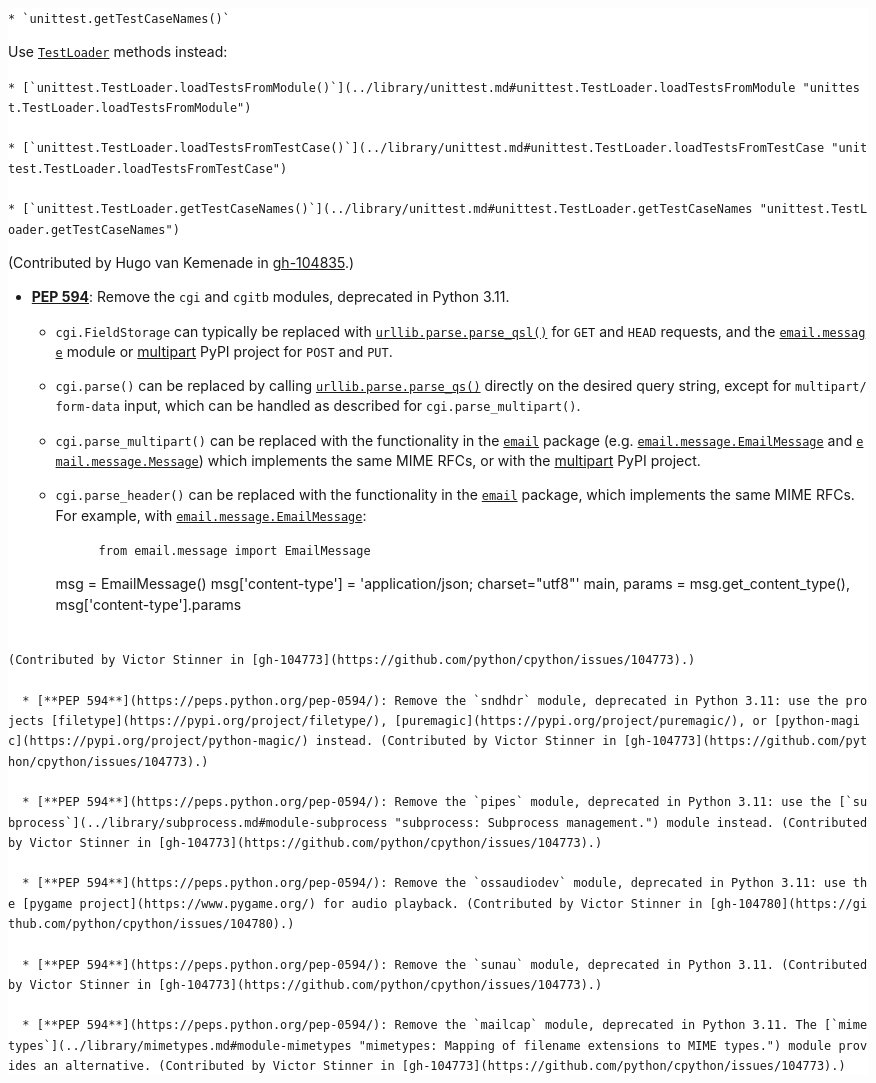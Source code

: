     * `unittest.getTestCaseNames()`

Use [`TestLoader`](unittest.md#unittest.TestLoader "unittest.TestLoader") methods instead:

    * [`unittest.TestLoader.loadTestsFromModule()`](../library/unittest.md#unittest.TestLoader.loadTestsFromModule "unittest.TestLoader.loadTestsFromModule")

    * [`unittest.TestLoader.loadTestsFromTestCase()`](../library/unittest.md#unittest.TestLoader.loadTestsFromTestCase "unittest.TestLoader.loadTestsFromTestCase")

    * [`unittest.TestLoader.getTestCaseNames()`](../library/unittest.md#unittest.TestLoader.getTestCaseNames "unittest.TestLoader.getTestCaseNames")

(Contributed by Hugo van Kemenade in [gh-104835](https://github.com/python/cpython/issues/104835).)

  * [**PEP 594**](https://peps.python.org/pep-0594/): Remove the `cgi` and `cgitb` modules, deprecated in Python 3.11.

    * `cgi.FieldStorage` can typically be replaced with [`urllib.parse.parse_qsl()`](urllib.parse.md#urllib.parse.parse_qsl "urllib.parse.parse_qsl") for `GET` and `HEAD` requests, and the [`email.message`](email.message.md#module-email.message "email.message: The base class representing email messages.") module or [multipart](https://pypi.org/project/multipart/) PyPI project for `POST` and `PUT`.

    * `cgi.parse()` can be replaced by calling [`urllib.parse.parse_qs()`](urllib.parse.md#urllib.parse.parse_qs "urllib.parse.parse_qs") directly on the desired query string, except for `multipart/form-data` input, which can be handled as described for `cgi.parse_multipart()`.

    * `cgi.parse_multipart()` can be replaced with the functionality in the [`email`](email.md#module-email "email: Package supporting the parsing, manipulating, and generating email messages.") package (e.g. [`email.message.EmailMessage`](email.message.md#email.message.EmailMessage "email.message.EmailMessage") and [`email.message.Message`](email.compat32-message.md#email.message.Message "email.message.Message")) which implements the same MIME RFCs, or with the [multipart](https://pypi.org/project/multipart/) PyPI project.

    * `cgi.parse_header()` can be replaced with the functionality in the [`email`](email.md#module-email "email: Package supporting the parsing, manipulating, and generating email messages.") package, which implements the same MIME RFCs. For example, with [`email.message.EmailMessage`](email.message.md#email.message.EmailMessage "email.message.EmailMessage"):
        
                from email.message import EmailMessage
        msg = EmailMessage()
        msg['content-type'] = 'application/json; charset="utf8"'
        main, params = msg.get_content_type(), msg['content-type'].params
~~~

(Contributed by Victor Stinner in [gh-104773](https://github.com/python/cpython/issues/104773).)

  * [**PEP 594**](https://peps.python.org/pep-0594/): Remove the `sndhdr` module, deprecated in Python 3.11: use the projects [filetype](https://pypi.org/project/filetype/), [puremagic](https://pypi.org/project/puremagic/), or [python-magic](https://pypi.org/project/python-magic/) instead. (Contributed by Victor Stinner in [gh-104773](https://github.com/python/cpython/issues/104773).)

  * [**PEP 594**](https://peps.python.org/pep-0594/): Remove the `pipes` module, deprecated in Python 3.11: use the [`subprocess`](../library/subprocess.md#module-subprocess "subprocess: Subprocess management.") module instead. (Contributed by Victor Stinner in [gh-104773](https://github.com/python/cpython/issues/104773).)

  * [**PEP 594**](https://peps.python.org/pep-0594/): Remove the `ossaudiodev` module, deprecated in Python 3.11: use the [pygame project](https://www.pygame.org/) for audio playback. (Contributed by Victor Stinner in [gh-104780](https://github.com/python/cpython/issues/104780).)

  * [**PEP 594**](https://peps.python.org/pep-0594/): Remove the `sunau` module, deprecated in Python 3.11. (Contributed by Victor Stinner in [gh-104773](https://github.com/python/cpython/issues/104773).)

  * [**PEP 594**](https://peps.python.org/pep-0594/): Remove the `mailcap` module, deprecated in Python 3.11. The [`mimetypes`](../library/mimetypes.md#module-mimetypes "mimetypes: Mapping of filename extensions to MIME types.") module provides an alternative. (Contributed by Victor Stinner in [gh-104773](https://github.com/python/cpython/issues/104773).)
~~~